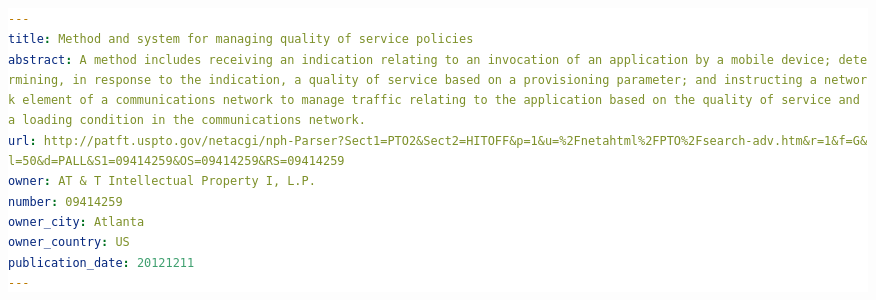 ```yaml
---
title: Method and system for managing quality of service policies
abstract: A method includes receiving an indication relating to an invocation of an application by a mobile device; determining, in response to the indication, a quality of service based on a provisioning parameter; and instructing a network element of a communications network to manage traffic relating to the application based on the quality of service and a loading condition in the communications network.
url: http://patft.uspto.gov/netacgi/nph-Parser?Sect1=PTO2&Sect2=HITOFF&p=1&u=%2Fnetahtml%2FPTO%2Fsearch-adv.htm&r=1&f=G&l=50&d=PALL&S1=09414259&OS=09414259&RS=09414259
owner: AT & T Intellectual Property I, L.P.
number: 09414259
owner_city: Atlanta
owner_country: US
publication_date: 20121211
---
```

